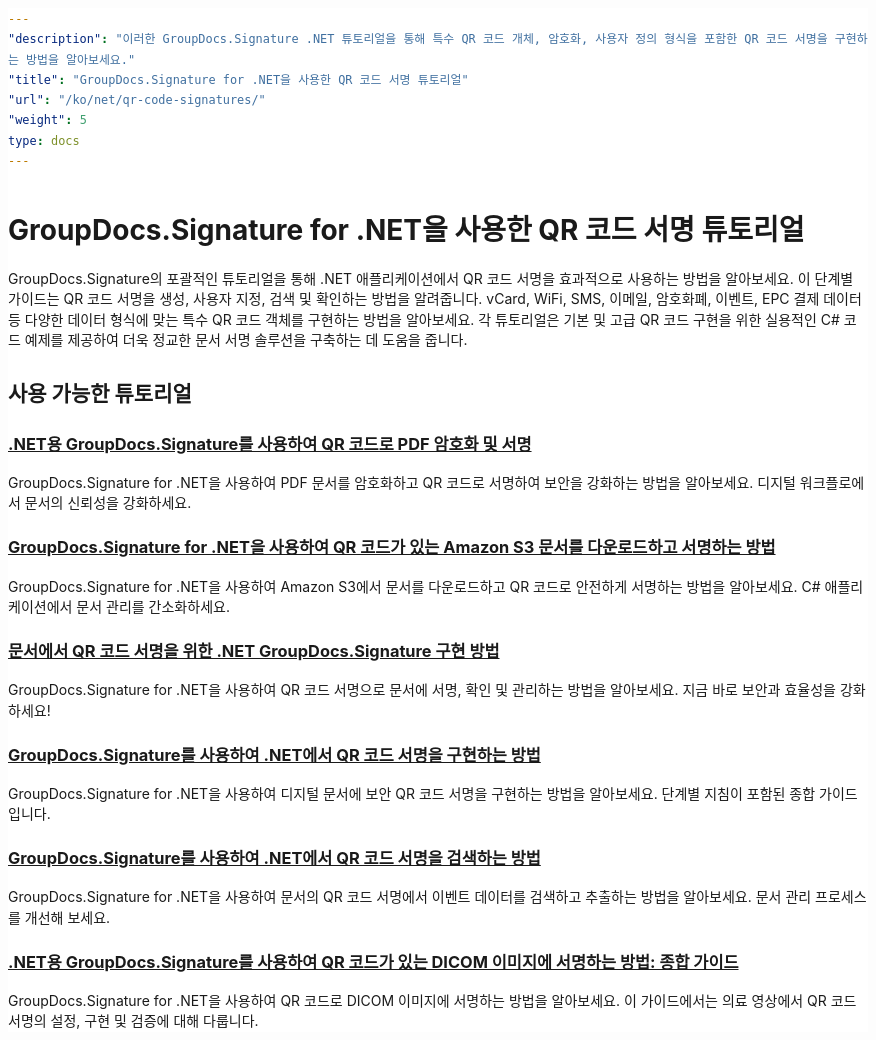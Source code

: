 ```yaml
---
"description": "이러한 GroupDocs.Signature .NET 튜토리얼을 통해 특수 QR 코드 개체, 암호화, 사용자 정의 형식을 포함한 QR 코드 서명을 구현하는 방법을 알아보세요."
"title": "GroupDocs.Signature for .NET을 사용한 QR 코드 서명 튜토리얼"
"url": "/ko/net/qr-code-signatures/"
"weight": 5
type: docs
---
```

# GroupDocs.Signature for .NET을 사용한 QR 코드 서명 튜토리얼

GroupDocs.Signature의 포괄적인 튜토리얼을 통해 .NET 애플리케이션에서 QR 코드 서명을 효과적으로 사용하는 방법을 알아보세요. 이 단계별 가이드는 QR 코드 서명을 생성, 사용자 지정, 검색 및 확인하는 방법을 알려줍니다. vCard, WiFi, SMS, 이메일, 암호화폐, 이벤트, EPC 결제 데이터 등 다양한 데이터 형식에 맞는 특수 QR 코드 객체를 구현하는 방법을 알아보세요. 각 튜토리얼은 기본 및 고급 QR 코드 구현을 위한 실용적인 C# 코드 예제를 제공하여 더욱 정교한 문서 서명 솔루션을 구축하는 데 도움을 줍니다.

## 사용 가능한 튜토리얼

### [.NET용 GroupDocs.Signature를 사용하여 QR 코드로 PDF 암호화 및 서명](./encrypt-sign-pdf-qr-code-groupdocs-signature-net/)
GroupDocs.Signature for .NET을 사용하여 PDF 문서를 암호화하고 QR 코드로 서명하여 보안을 강화하는 방법을 알아보세요. 디지털 워크플로에서 문서의 신뢰성을 강화하세요.

### [GroupDocs.Signature for .NET을 사용하여 QR 코드가 있는 Amazon S3 문서를 다운로드하고 서명하는 방법](./download-sign-s3-documents-qr-code-groupdocs-dotnet/)
GroupDocs.Signature for .NET을 사용하여 Amazon S3에서 문서를 다운로드하고 QR 코드로 안전하게 서명하는 방법을 알아보세요. C# 애플리케이션에서 문서 관리를 간소화하세요.

### [문서에서 QR 코드 서명을 위한 .NET GroupDocs.Signature 구현 방법](./guide-to-implementing-dotnet-groupdocs-signature-for-qr-code-signing/)
GroupDocs.Signature for .NET을 사용하여 QR 코드 서명으로 문서에 서명, 확인 및 관리하는 방법을 알아보세요. 지금 바로 보안과 효율성을 강화하세요!

### [GroupDocs.Signature를 사용하여 .NET에서 QR 코드 서명을 구현하는 방법](./implement-qr-code-signature-groupdocs-signature-dotnet/)
GroupDocs.Signature for .NET을 사용하여 디지털 문서에 보안 QR 코드 서명을 구현하는 방법을 알아보세요. 단계별 지침이 포함된 종합 가이드입니다.

### [GroupDocs.Signature를 사용하여 .NET에서 QR 코드 서명을 검색하는 방법](./qr-code-signature-search-groupdocs-net/)
GroupDocs.Signature for .NET을 사용하여 문서의 QR 코드 서명에서 이벤트 데이터를 검색하고 추출하는 방법을 알아보세요. 문서 관리 프로세스를 개선해 보세요.

### [.NET용 GroupDocs.Signature를 사용하여 QR 코드가 있는 DICOM 이미지에 서명하는 방법: 종합 가이드](./groupdocs-signature-net-dicom-images-qr-codes/)
GroupDocs.Signature for .NET을 사용하여 QR 코드로 DICOM 이미지에 서명하는 방법을 알아보세요. 이 가이드에서는 의료 영상에서 QR 코드 서명의 설정, 구현 및 검증에 대해 다룹니다.

